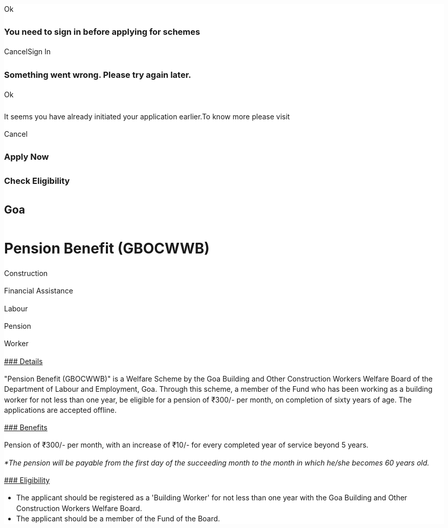 Ok

### 

### You need to sign in before applying for schemes

CancelSign In

### Something went wrong. Please try again later.

Ok

### 

It seems you have already initiated your application earlier.To know more please visit

Cancel

### Apply Now

### Check Eligibility

Goa
---

Pension Benefit (GBOCWWB)
=========================

Construction

Financial Assistance

Labour

Pension

Worker

[### Details](https://www.myscheme.gov.in/schemes/pb-gbocwwb#details)

"Pension Benefit (GBOCWWB)" is a Welfare Scheme by the Goa Building and Other Construction Workers Welfare Board of the Department of Labour and Employment, Goa. Through this scheme, a member of the Fund who has been working as a building worker for not less than one year, be eligible for a pension of ₹300/- per month, on completion of sixty years of age. The applications are accepted offline.

[### Benefits](https://www.myscheme.gov.in/schemes/pb-gbocwwb#benefits)

Pension of ₹300/- per month, with an increase of ₹10/- for every completed year of service beyond 5 years.

_\*The pension will be payable from the first day of the succeeding month to the month in which he/she becomes 60 years old._

[### Eligibility](https://www.myscheme.gov.in/schemes/pb-gbocwwb#eligibility)

*   The applicant should be registered as a 'Building Worker' for not less than one year with the Goa Building and Other Construction Workers Welfare Board.
*   The applicant should be a member of the Fund of the Board.
